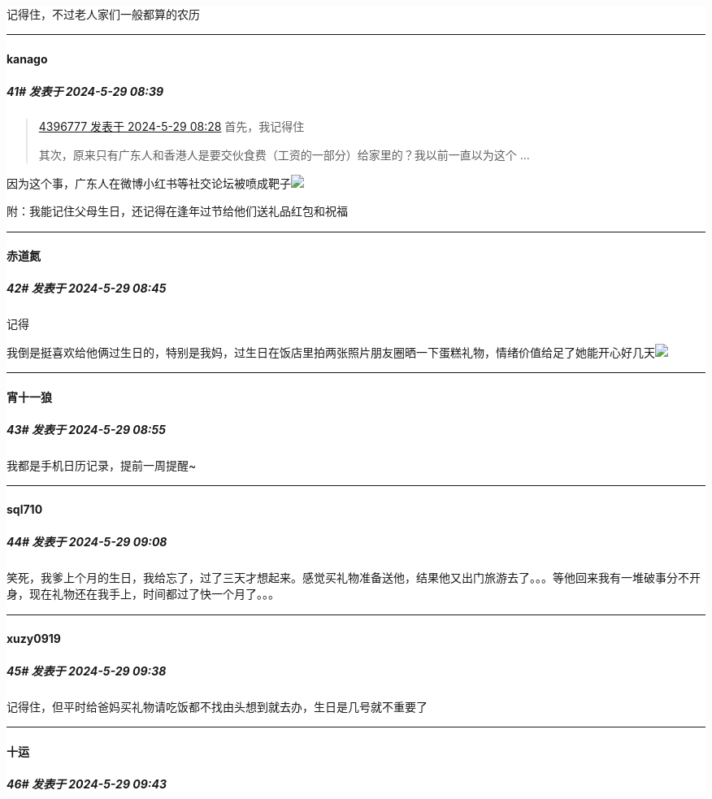 记得住，不过老人家们一般都算的农历


*****

####  kanago  
##### 41#       发表于 2024-5-29 08:39

<blockquote><a href="httphttps://bbs.saraba1st.com/2b/forum.php?mod=redirect&amp;goto=findpost&amp;pid=65040045&amp;ptid=2185261" target="_blank">4396777 发表于 2024-5-29 08:28</a>
首先，我记得住

其次，原来只有广东人和香港人是要交伙食费（工资的一部分）给家里的？我以前一直以为这个 ...</blockquote>
因为这个事，广东人在微博小红书等社交论坛被喷成靶子<img src="https://static.saraba1st.com/image/smiley/face2017/068.png" referrerpolicy="no-referrer">

附：我能记住父母生日，还记得在逢年过节给他们送礼品红包和祝福


*****

####  赤道氮  
##### 42#       发表于 2024-5-29 08:45

记得

我倒是挺喜欢给他俩过生日的，特别是我妈，过生日在饭店里拍两张照片朋友圈晒一下蛋糕礼物，情绪价值给足了她能开心好几天<img src="https://static.saraba1st.com/image/smiley/face2017/035.png" referrerpolicy="no-referrer">


*****

####  宵十一狼  
##### 43#       发表于 2024-5-29 08:55

我都是手机日历记录，提前一周提醒~


*****

####  sql710  
##### 44#       发表于 2024-5-29 09:08

笑死，我爹上个月的生日，我给忘了，过了三天才想起来。感觉买礼物准备送他，结果他又出门旅游去了。。。等他回来我有一堆破事分不开身，现在礼物还在我手上，时间都过了快一个月了。。。


*****

####  xuzy0919  
##### 45#       发表于 2024-5-29 09:38

记得住，但平时给爸妈买礼物请吃饭都不找由头想到就去办，生日是几号就不重要了

*****

####  十运  
##### 46#       发表于 2024-5-29 09:43
